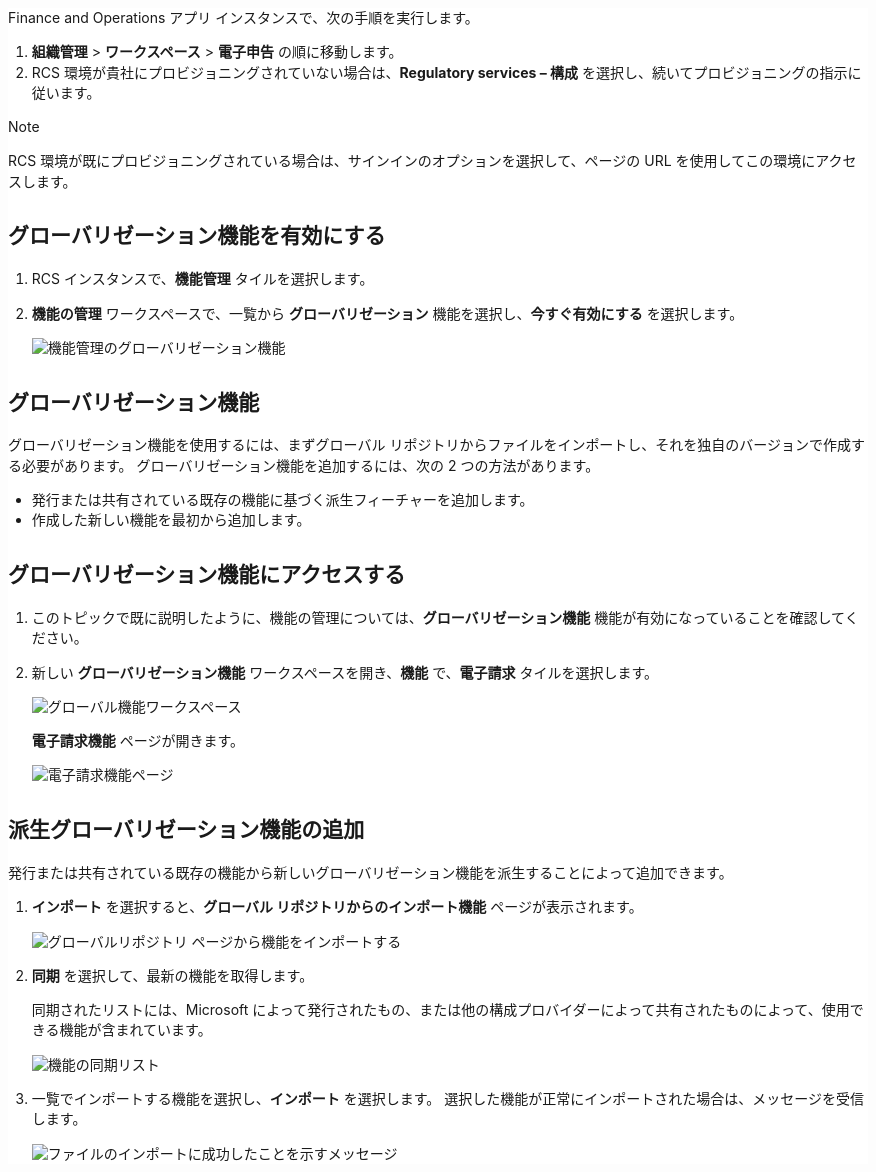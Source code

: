Finance and Operations アプリ インスタンスで、次の手順を実行します。

1. **組織管理** \> **ワークスペース** \> **電子申告** の順に移動します。
2. RCS 環境が貴社にプロビジョニングされていない場合は、**Regulatory services – 構成** を選択し、続いてプロビジョニングの指示に従います。

> [!NOTE]
> RCS 環境が既にプロビジョニングされている場合は、サインインのオプションを選択して、ページの URL を使用してこの環境にアクセスします。

## <a name="turn-on-the-globalization-features"></a>グローバリゼーション機能を有効にする

1. RCS インスタンスで、**機能管理** タイルを選択します。
2. **機能の管理** ワークスペースで、一覧から **グローバリゼーション** 機能を選択し、**今すぐ有効にする** を選択します。

    ![機能管理のグローバリゼーション機能](./media/RCS_GlobalF_1%20Feature%20mgmt.JPG)

## <a name="globalization-features"></a>グローバリゼーション機能

グローバリゼーション機能を使用するには、まずグローバル リポジトリからファイルをインポートし、それを独自のバージョンで作成する必要があります。 グローバリゼーション機能を追加するには、次の 2 つの方法があります。

- 発行または共有されている既存の機能に基づく派生フィーチャーを追加します。
- 作成した新しい機能を最初から追加します。

## <a name="access-globalization-features"></a>グローバリゼーション機能にアクセスする

1. このトピックで既に説明したように、機能の管理については、**グローバリゼーション機能** 機能が有効になっていることを確認してください。
2. 新しい **グローバリゼーション機能** ワークスペースを開き、**機能** で、**電子請求** タイルを選択します。

    ![グローバル機能ワークスペース](./media/RCS_GlobalF_2%20Feature%20wrkspace.JPG)

    **電子請求機能** ページが開きます。

    ![電子請求機能ページ](./media/RCS_GlobalF_3%20Feature%20form.JPG)

## <a name="add-a-derived-globalization-feature"></a>派生グローバリゼーション機能の追加

発行または共有されている既存の機能から新しいグローバリゼーション機能を派生することによって追加できます。

1. **インポート** を選択すると、**グローバル リポジトリからのインポート機能** ページが表示されます。

    ![グローバルリポジトリ ページから機能をインポートする](./media/RCS_GlobalF_4%20Feature%20import%20form%20GR.JPG)

2. **同期** を選択して、最新の機能を取得します。

    同期されたリストには、Microsoft によって発行されたもの、または他の構成プロバイダーによって共有されたものによって、使用できる機能が含まれています。

    ![機能の同期リスト](./media/RCS_GlobalF_5%20Feature%20GR%20sync.JPG)

3. 一覧でインポートする機能を選択し、**インポート** を選択します。 選択した機能が正常にインポートされた場合は、メッセージを受信します。

    ![ファイルのインポートに成功したことを示すメッセージ](./media/RCS_GlobalF_6%20Feature%20GR%20import%20success.JPG)
